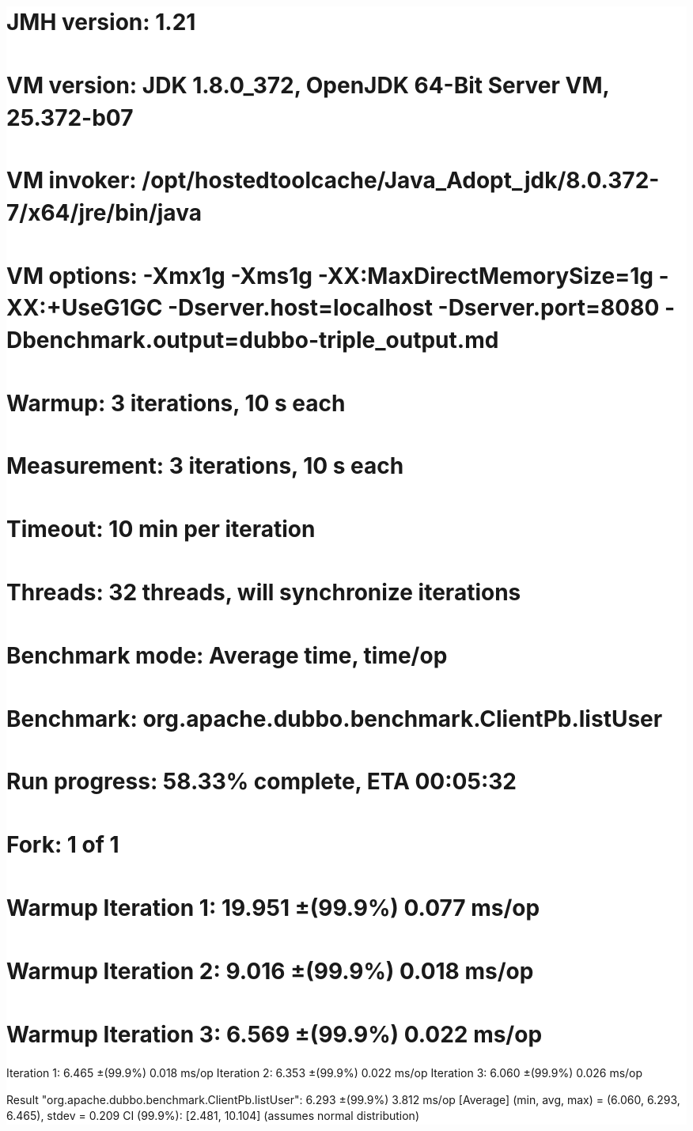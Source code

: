 
# JMH version: 1.21
# VM version: JDK 1.8.0_372, OpenJDK 64-Bit Server VM, 25.372-b07
# VM invoker: /opt/hostedtoolcache/Java_Adopt_jdk/8.0.372-7/x64/jre/bin/java
# VM options: -Xmx1g -Xms1g -XX:MaxDirectMemorySize=1g -XX:+UseG1GC -Dserver.host=localhost -Dserver.port=8080 -Dbenchmark.output=dubbo-triple_output.md
# Warmup: 3 iterations, 10 s each
# Measurement: 3 iterations, 10 s each
# Timeout: 10 min per iteration
# Threads: 32 threads, will synchronize iterations
# Benchmark mode: Average time, time/op
# Benchmark: org.apache.dubbo.benchmark.ClientPb.listUser

# Run progress: 58.33% complete, ETA 00:05:32
# Fork: 1 of 1
# Warmup Iteration   1: 19.951 ±(99.9%) 0.077 ms/op
# Warmup Iteration   2: 9.016 ±(99.9%) 0.018 ms/op
# Warmup Iteration   3: 6.569 ±(99.9%) 0.022 ms/op
Iteration   1: 6.465 ±(99.9%) 0.018 ms/op
Iteration   2: 6.353 ±(99.9%) 0.022 ms/op
Iteration   3: 6.060 ±(99.9%) 0.026 ms/op


Result "org.apache.dubbo.benchmark.ClientPb.listUser":
  6.293 ±(99.9%) 3.812 ms/op [Average]
  (min, avg, max) = (6.060, 6.293, 6.465), stdev = 0.209
  CI (99.9%): [2.481, 10.104] (assumes normal distribution)
